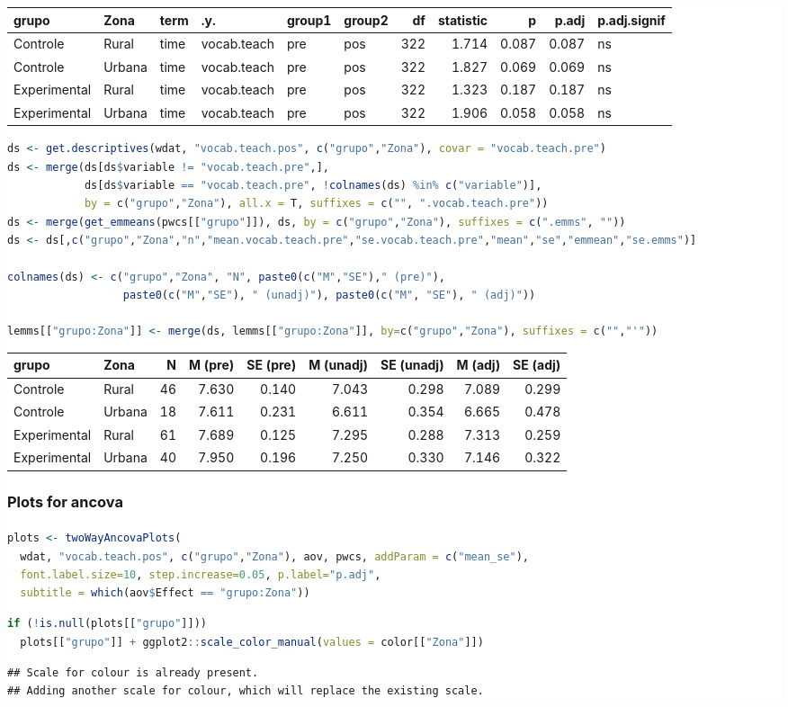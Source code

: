 | grupo        | Zona   | term | .y.         | group1 | group2 |  df | statistic |     p | p.adj | p.adj.signif |
|:-------------|:-------|:-----|:------------|:-------|:-------|----:|----------:|------:|------:|:-------------|
| Controle     | Rural  | time | vocab.teach | pre    | pos    | 322 |     1.714 | 0.087 | 0.087 | ns           |
| Controle     | Urbana | time | vocab.teach | pre    | pos    | 322 |     1.827 | 0.069 | 0.069 | ns           |
| Experimental | Rural  | time | vocab.teach | pre    | pos    | 322 |     1.323 | 0.187 | 0.187 | ns           |
| Experimental | Urbana | time | vocab.teach | pre    | pos    | 322 |     1.906 | 0.058 | 0.058 | ns           |

``` r
ds <- get.descriptives(wdat, "vocab.teach.pos", c("grupo","Zona"), covar = "vocab.teach.pre")
ds <- merge(ds[ds$variable != "vocab.teach.pre",],
            ds[ds$variable == "vocab.teach.pre", !colnames(ds) %in% c("variable")],
            by = c("grupo","Zona"), all.x = T, suffixes = c("", ".vocab.teach.pre"))
ds <- merge(get_emmeans(pwcs[["grupo"]]), ds, by = c("grupo","Zona"), suffixes = c(".emms", ""))
ds <- ds[,c("grupo","Zona","n","mean.vocab.teach.pre","se.vocab.teach.pre","mean","se","emmean","se.emms")]

colnames(ds) <- c("grupo","Zona", "N", paste0(c("M","SE")," (pre)"),
                  paste0(c("M","SE"), " (unadj)"), paste0(c("M", "SE"), " (adj)"))

lemms[["grupo:Zona"]] <- merge(ds, lemms[["grupo:Zona"]], by=c("grupo","Zona"), suffixes = c("","'"))
```

| grupo        | Zona   |   N | M (pre) | SE (pre) | M (unadj) | SE (unadj) | M (adj) | SE (adj) |
|:-------------|:-------|----:|--------:|---------:|----------:|-----------:|--------:|---------:|
| Controle     | Rural  |  46 |   7.630 |    0.140 |     7.043 |      0.298 |   7.089 |    0.299 |
| Controle     | Urbana |  18 |   7.611 |    0.231 |     6.611 |      0.354 |   6.665 |    0.478 |
| Experimental | Rural  |  61 |   7.689 |    0.125 |     7.295 |      0.288 |   7.313 |    0.259 |
| Experimental | Urbana |  40 |   7.950 |    0.196 |     7.250 |      0.330 |   7.146 |    0.322 |

### Plots for ancova

``` r
plots <- twoWayAncovaPlots(
  wdat, "vocab.teach.pos", c("grupo","Zona"), aov, pwcs, addParam = c("mean_se"),
  font.label.size=10, step.increase=0.05, p.label="p.adj",
  subtitle = which(aov$Effect == "grupo:Zona"))
```

``` r
if (!is.null(plots[["grupo"]]))
  plots[["grupo"]] + ggplot2::scale_color_manual(values = color[["Zona"]])
```

    ## Scale for colour is already present.
    ## Adding another scale for colour, which will replace the existing scale.
